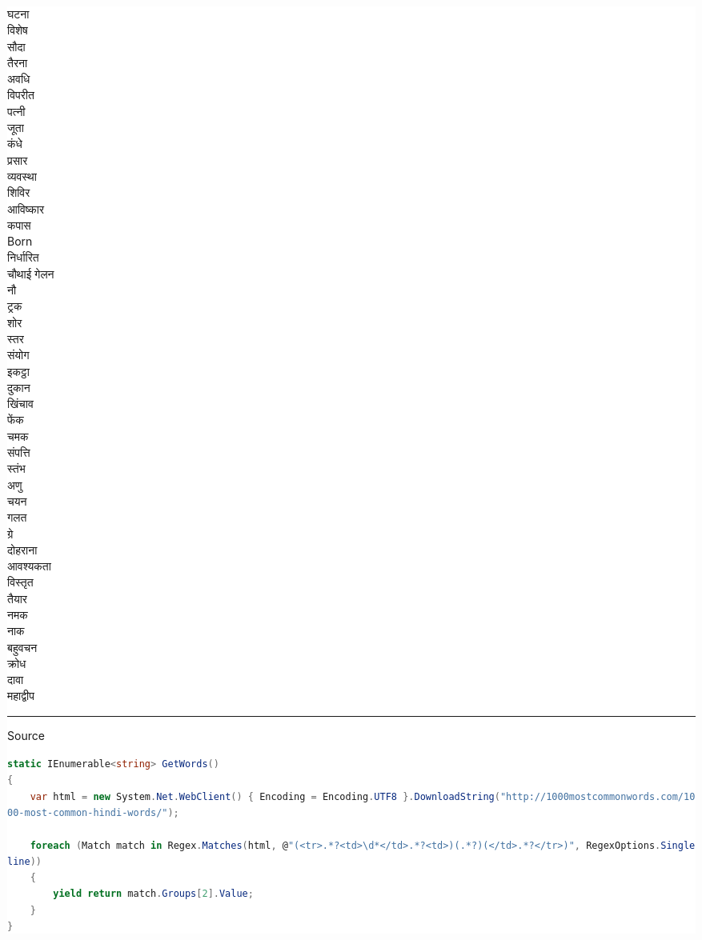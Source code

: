घटना<br>
विशेष<br>
सौदा<br>
तैरना<br>
अवधि<br>
विपरीत<br>
पत्नी<br>
जूता<br>
कंधे<br>
प्रसार<br>
व्यवस्था<br>
शिविर<br>
आविष्कार<br>
कपास<br>
Born<br>
निर्धारित<br>
चौथाई गेलन<br>
नौ<br>
ट्रक<br>
शोर<br>
स्तर<br>
संयोग<br>
इकट्ठा<br>
दुकान<br>
खिंचाव<br>
फेंक<br>
चमक<br>
संपत्ति<br>
स्तंभ<br>
अणु<br>
चयन<br>
गलत<br>
ग्रे<br>
दोहराना<br>
आवश्यकता<br>
विस्तृत<br>
तैयार<br>
नमक<br>
नाक<br>
बहुवचन<br>
क्रोध<br>
दावा<br>
महाद्वीप<br>



-----
Source
``` csharp
static IEnumerable<string> GetWords()
{
    var html = new System.Net.WebClient() { Encoding = Encoding.UTF8 }.DownloadString("http://1000mostcommonwords.com/1000-most-common-hindi-words/");
    
    foreach (Match match in Regex.Matches(html, @"(<tr>.*?<td>\d*</td>.*?<td>)(.*?)(</td>.*?</tr>)", RegexOptions.Singleline))
    {
        yield return match.Groups[2].Value;
    }
}

```
